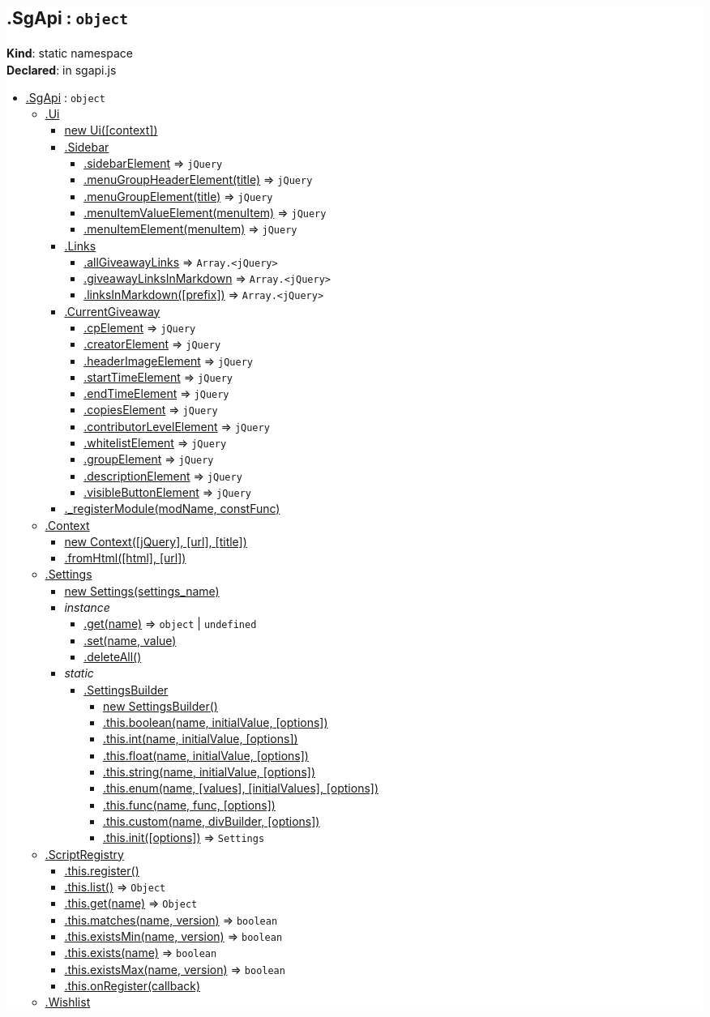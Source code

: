 ## .SgApi : <code>object</code>
**Kind**: static namespace  
**Declared**: in sgapi.js  

* [.SgApi](#SgApi) : <code>object</code>
    * [.Ui](#SgApi.Ui)
        * [new Ui([context])](#new_SgApi.Ui_new)
        * [.Sidebar](#SgApi.Ui.Sidebar)
            * [.sidebarElement](#SgApi.Ui.Sidebar.sidebarElement) ⇒ <code>jQuery</code>
            * [.menuGroupHeaderElement(title)](#SgApi.Ui.Sidebar.menuGroupHeaderElement) ⇒ <code>jQuery</code>
            * [.menuGroupElement(title)](#SgApi.Ui.Sidebar.menuGroupElement) ⇒ <code>jQuery</code>
            * [.menuItemValueElement(menuItem)](#SgApi.Ui.Sidebar.menuItemValueElement) ⇒ <code>jQuery</code>
            * [.menuItemElement(menuItem)](#SgApi.Ui.Sidebar.menuItemElement) ⇒ <code>jQuery</code>
        * [.Links](#SgApi.Ui.Links)
            * [.allGiveawayLinks](#SgApi.Ui.Links.allGiveawayLinks) ⇒ <code>Array.&lt;jQuery&gt;</code>
            * [.giveawayLinksInMarkdown](#SgApi.Ui.Links.giveawayLinksInMarkdown) ⇒ <code>Array.&lt;jQuery&gt;</code>
            * [.linksInMarkdown([prefix])](#SgApi.Ui.Links.linksInMarkdown) ⇒ <code>Array.&lt;jQuery&gt;</code>
        * [.CurrentGiveaway](#SgApi.Ui.CurrentGiveaway)
            * [.cpElement](#SgApi.Ui.CurrentGiveaway.cpElement) ⇒ <code>jQuery</code>
            * [.creatorElement](#SgApi.Ui.CurrentGiveaway.creatorElement) ⇒ <code>jQuery</code>
            * [.headerImageElement](#SgApi.Ui.CurrentGiveaway.headerImageElement) ⇒ <code>jQuery</code>
            * [.startTimeElement](#SgApi.Ui.CurrentGiveaway.startTimeElement) ⇒ <code>jQuery</code>
            * [.endTimeElement](#SgApi.Ui.CurrentGiveaway.endTimeElement) ⇒ <code>jQuery</code>
            * [.copiesElement](#SgApi.Ui.CurrentGiveaway.copiesElement) ⇒ <code>jQuery</code>
            * [.contributorLevelElement](#SgApi.Ui.CurrentGiveaway.contributorLevelElement) ⇒ <code>jQuery</code>
            * [.whitelistElement](#SgApi.Ui.CurrentGiveaway.whitelistElement) ⇒ <code>jQuery</code>
            * [.groupElement](#SgApi.Ui.CurrentGiveaway.groupElement) ⇒ <code>jQuery</code>
            * [.descriptionElement](#SgApi.Ui.CurrentGiveaway.descriptionElement) ⇒ <code>jQuery</code>
            * [.visibleButtonElement](#SgApi.Ui.CurrentGiveaway.visibleButtonElement) ⇒ <code>jQuery</code>
        * [._registerModule(modName, constFunc)](#SgApi.Ui._registerModule)
    * [.Context](#SgApi.Context)
        * [new Context([jQuery], [url], [title])](#new_SgApi.Context_new)
        * [.fromHtml([html], [url])](#SgApi.Context.fromHtml)
    * [.Settings](#SgApi.Settings)
        * [new Settings(settings_name)](#new_SgApi.Settings_new)
        * _instance_
            * [.get(name)](#SgApi.Settings+get) ⇒ <code>object</code> &#124; <code>undefined</code>
            * [.set(name, value)](#SgApi.Settings+set)
            * [.deleteAll()](#SgApi.Settings+deleteAll)
        * _static_
            * [.SettingsBuilder](#SgApi.Settings.SettingsBuilder)
                * [new SettingsBuilder()](#new_SgApi.Settings.SettingsBuilder_new)
                * [.this.boolean(name, initialValue, [options])](#SgApi.Settings.SettingsBuilder.this.boolean)
                * [.this.int(name, initialValue, [options])](#SgApi.Settings.SettingsBuilder.this.int)
                * [.this.float(name, initialValue, [options])](#SgApi.Settings.SettingsBuilder.this.float)
                * [.this.string(name, initialValue, [options])](#SgApi.Settings.SettingsBuilder.this.string)
                * [.this.enum(name, [values], [initialValues], [options])](#SgApi.Settings.SettingsBuilder.this.enum)
                * [.this.func(name, func, [options])](#SgApi.Settings.SettingsBuilder.this.func)
                * [.this.custom(name, divBuilder, [options])](#SgApi.Settings.SettingsBuilder.this.custom)
                * [.this.init([options])](#SgApi.Settings.SettingsBuilder.this.init) ⇒ <code>Settings</code>
    * [.ScriptRegistry](#SgApi.ScriptRegistry)
        * [.this.register()](#SgApi.ScriptRegistry.this.register)
        * [.this.list()](#SgApi.ScriptRegistry.this.list) ⇒ <code>Object</code>
        * [.this.get(name)](#SgApi.ScriptRegistry.this.get) ⇒ <code>Object</code>
        * [.this.matches(name, version)](#SgApi.ScriptRegistry.this.matches) ⇒ <code>boolean</code>
        * [.this.existsMin(name, version)](#SgApi.ScriptRegistry.this.existsMin) ⇒ <code>boolean</code>
        * [.this.exists(name)](#SgApi.ScriptRegistry.this.exists) ⇒ <code>boolean</code>
        * [.this.existsMax(name, version)](#SgApi.ScriptRegistry.this.existsMax) ⇒ <code>boolean</code>
        * [.this.onRegister(callback)](#SgApi.ScriptRegistry.this.onRegister)
    * [.Wishlist](#SgApi.Wishlist)
